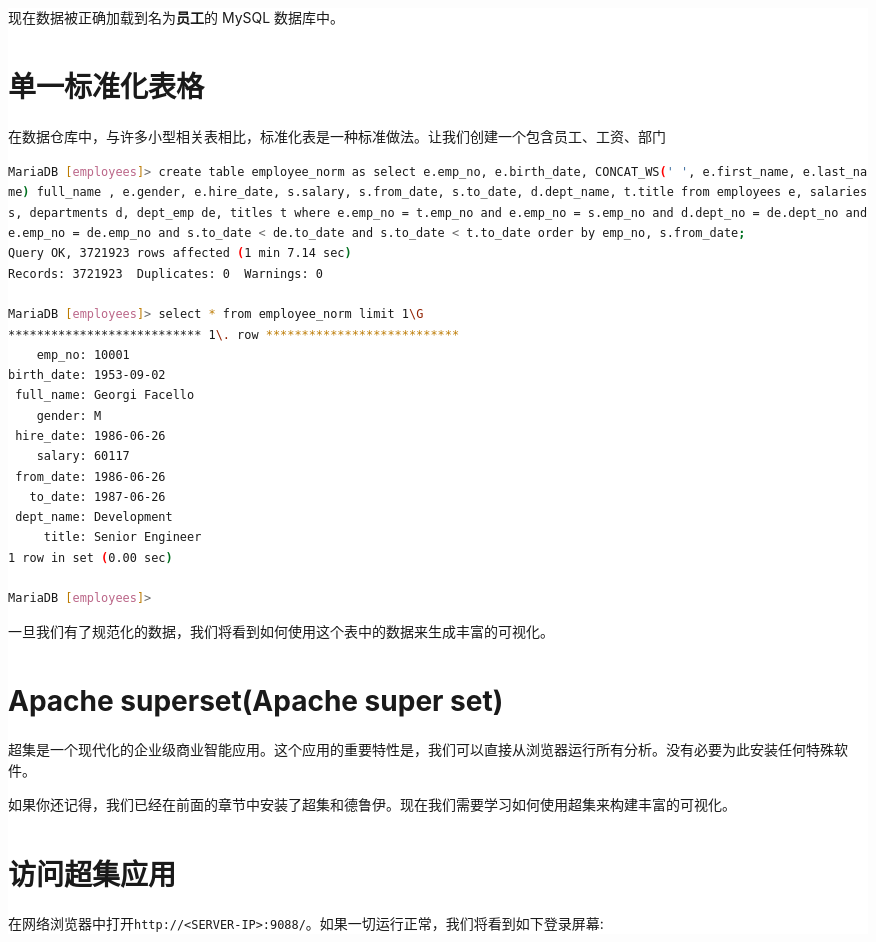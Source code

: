 现在数据被正确加载到名为**员工**的 MySQL 数据库中。

# 单一标准化表格

在数据仓库中，与许多小型相关表相比，标准化表是一种标准做法。让我们创建一个包含员工、工资、部门

```sh
MariaDB [employees]> create table employee_norm as select e.emp_no, e.birth_date, CONCAT_WS(' ', e.first_name, e.last_name) full_name , e.gender, e.hire_date, s.salary, s.from_date, s.to_date, d.dept_name, t.title from employees e, salaries s, departments d, dept_emp de, titles t where e.emp_no = t.emp_no and e.emp_no = s.emp_no and d.dept_no = de.dept_no and e.emp_no = de.emp_no and s.to_date < de.to_date and s.to_date < t.to_date order by emp_no, s.from_date;
Query OK, 3721923 rows affected (1 min 7.14 sec)
Records: 3721923  Duplicates: 0  Warnings: 0

MariaDB [employees]> select * from employee_norm limit 1\G
*************************** 1\. row ***************************
    emp_no: 10001
birth_date: 1953-09-02
 full_name: Georgi Facello
    gender: M
 hire_date: 1986-06-26
    salary: 60117
 from_date: 1986-06-26
   to_date: 1987-06-26
 dept_name: Development
     title: Senior Engineer
1 row in set (0.00 sec)

MariaDB [employees]> 
```

一旦我们有了规范化的数据，我们将看到如何使用这个表中的数据来生成丰富的可视化。

# Apache superset(Apache super set)

超集是一个现代化的企业级商业智能应用。这个应用的重要特性是，我们可以直接从浏览器运行所有分析。没有必要为此安装任何特殊软件。

如果你还记得，我们已经在前面的章节中安装了超集和德鲁伊。现在我们需要学习如何使用超集来构建丰富的可视化。

# 访问超集应用

在网络浏览器中打开`http://<SERVER-IP>:9088/`。如果一切运行正常，我们将看到如下登录屏幕:
